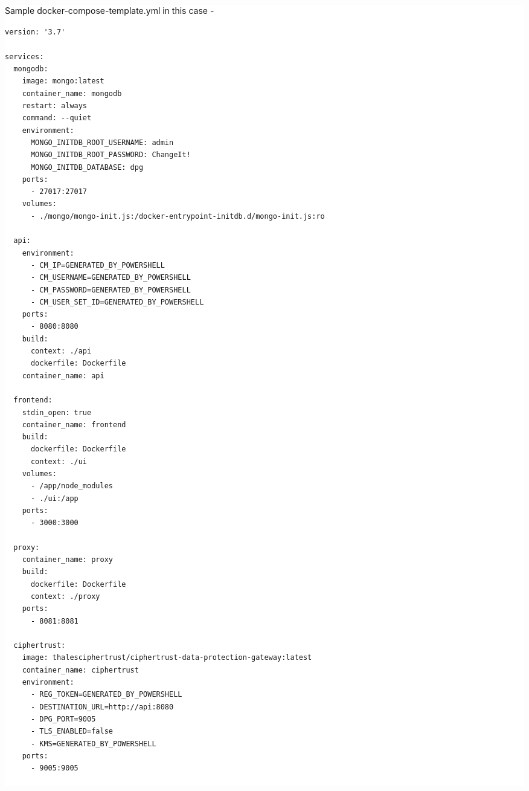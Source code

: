 Sample docker-compose-template.yml in this case -
```
version: '3.7'

services:      
  mongodb:
    image: mongo:latest
    container_name: mongodb
    restart: always
    command: --quiet
    environment:
      MONGO_INITDB_ROOT_USERNAME: admin
      MONGO_INITDB_ROOT_PASSWORD: ChangeIt!
      MONGO_INITDB_DATABASE: dpg
    ports:
      - 27017:27017
    volumes:
      - ./mongo/mongo-init.js:/docker-entrypoint-initdb.d/mongo-init.js:ro
      
  api:
    environment:
      - CM_IP=GENERATED_BY_POWERSHELL
      - CM_USERNAME=GENERATED_BY_POWERSHELL
      - CM_PASSWORD=GENERATED_BY_POWERSHELL
      - CM_USER_SET_ID=GENERATED_BY_POWERSHELL
    ports:
      - 8080:8080
    build:
      context: ./api
      dockerfile: Dockerfile
    container_name: api   

  frontend:
    stdin_open: true
    container_name: frontend
    build:
      dockerfile: Dockerfile
      context: ./ui
    volumes:
      - /app/node_modules
      - ./ui:/app
    ports:
      - 3000:3000
      
  proxy:
    container_name: proxy
    build:
      dockerfile: Dockerfile
      context: ./proxy
    ports:
      - 8081:8081
      
  ciphertrust:
    image: thalesciphertrust/ciphertrust-data-protection-gateway:latest
    container_name: ciphertrust
    environment:
      - REG_TOKEN=GENERATED_BY_POWERSHELL
      - DESTINATION_URL=http://api:8080
      - DPG_PORT=9005
      - TLS_ENABLED=false
      - KMS=GENERATED_BY_POWERSHELL
    ports:
      - 9005:9005
      
```